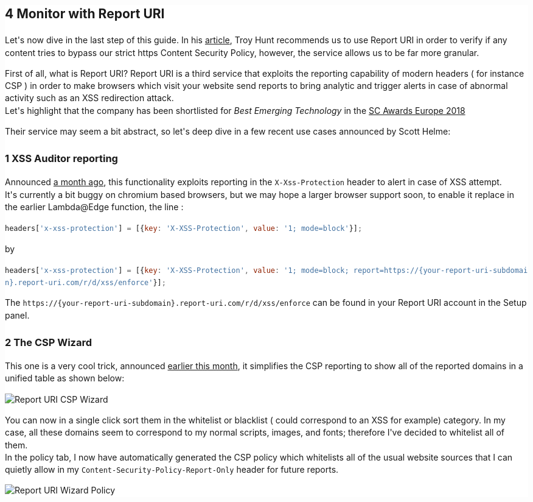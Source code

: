 ## **4** Monitor with **Report URI**

Let's now dive in the last step of this guide.
In his [article](https://www.troyhunt.com/the-6-step-happy-path-to-https/), Troy Hunt recommends us to use Report URI in order to verify if any content tries to bypass our strict https Content Security Policy, however, the service allows us to be far more granular.

First of all, what is Report URI? Report URI is a third service that exploits the reporting capability of modern headers ( for instance CSP ) in order to make browsers which visit your website send reports to bring analytic and trigger alerts in case of abnormal activity such as an XSS redirection attack.  
Let's highlight that the company has been shortlisted for *Best Emerging Technology* in the [SC Awards Europe 2018](http://www.scawardseurope.com/shortlist2018/#section2-7)

Their service may seem a bit abstract, so let's deep dive in a few recent use cases announced by Scott Helme:

### 1 XSS Auditor reporting

Announced [a month ago](https://scotthelme.co.uk/introducing-xss-reporting-to-report-uri/), this functionality exploits reporting in the `X-Xss-Protection` header to alert in case of XSS attempt.  
It's currently a bit buggy on chromium based browsers, but we may hope a larger browser support soon, to enable it replace in the earlier Lambda@Edge function, the line :

```javascript
headers['x-xss-protection'] = [{key: 'X-XSS-Protection', value: '1; mode=block'}]; 
```

by

```javascript
headers['x-xss-protection'] = [{key: 'X-XSS-Protection', value: '1; mode=block; report=https://{your-report-uri-subdomain}.report-uri.com/r/d/xss/enforce'}]; 
```

The `https://{your-report-uri-subdomain}.report-uri.com/r/d/xss/enforce` can be found in your Report URI account in the Setup panel.

### 2 The CSP Wizard

This one is a very cool trick, announced [earlier this month](https://scotthelme.co.uk/report-uri-csp-wizard/), it simplifies the CSP reporting to show all of the reported domains in a unified table as shown below:

![Report URI CSP Wizard](/post/lambda-edge/wizard.PNG)

You can now in a single click sort them in the whitelist or blacklist ( could correspond to an XSS for example) category. In my case, all these domains seem to correspond to my normal scripts, images, and fonts; therefore I've decided to whitelist all of them.  
In the policy tab, I now have automatically generated the CSP policy which whitelists all of the usual website sources that I can quietly allow in my `Content-Security-Policy-Report-Only` header for future reports.  

![Report URI Wizard Policy](/post/lambda-edge/policy.PNG)


[^1]: Replacement of your contact information (phone number, e-mail, and address) with Gandi SAS ones to prevent spam.
[^2]: If you use Route 53, you can skip this step.
[^3]: One for the domain and one for the www domain name.
[^4]: Use the response event sample only, or you will get weird results with missing fields.
[^5]: Beware if you do it for several websites, you may reach your Report URI monthly reports limit. Also as it's a report-only header, no content will be blocked to your users, instead a short report will be sent to the Report URI platform.